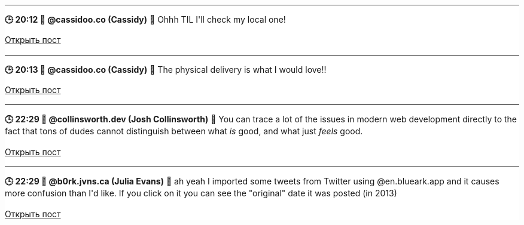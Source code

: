 ----
**🕒 20:12 👤 @cassidoo.co (Cassidy)**
💬 Ohhh TIL I'll check my local one!

[Открыть пост](https://bsky.app/profile/cassidoo.co/post/3lzrbojy4m22t)

----
**🕒 20:13 👤 @cassidoo.co (Cassidy)**
💬 The physical delivery is what I would love!!

[Открыть пост](https://bsky.app/profile/cassidoo.co/post/3lzrbpcyfy22t)

----
**🕒 22:29 👤 @collinsworth.dev (Josh Collinsworth)**
💬 You can trace a lot of the issues in modern web development directly to the fact that tons of dudes cannot distinguish between what *is* good, and what just *feels* good.

[Открыть пост](https://bsky.app/profile/collinsworth.dev/post/3lzrjc2gmbs2j)

----
**🕒 22:29 👤 @b0rk.jvns.ca (Julia Evans)**
💬 ah yeah I imported some tweets from Twitter using 
@en.blueark.app and it causes more confusion than I'd like. If you click on it you can see the "original" date it was posted (in 2013)

[Открыть пост](https://bsky.app/profile/b0rk.jvns.ca/post/3lzrjcf3w5s2o)

